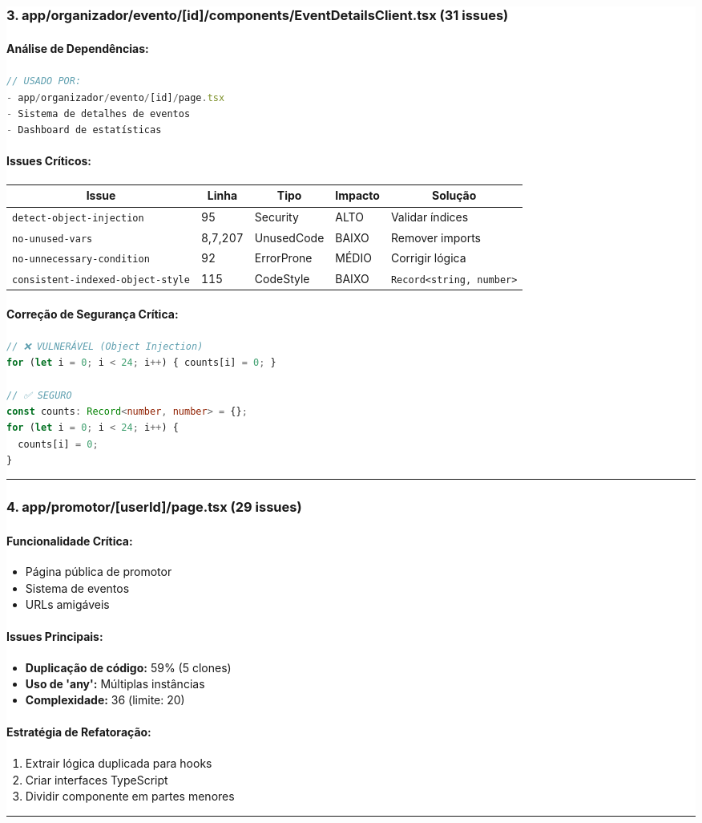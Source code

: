 
### **3. app/organizador/evento/[id]/components/EventDetailsClient.tsx (31 issues)**

#### **Análise de Dependências:**
```typescript
// USADO POR:
- app/organizador/evento/[id]/page.tsx
- Sistema de detalhes de eventos
- Dashboard de estatísticas
```

#### **Issues Críticos:**
| Issue | Linha | Tipo | Impacto | Solução |
|-------|-------|------|---------|---------|
| `detect-object-injection` | 95 | Security | ALTO | Validar índices |
| `no-unused-vars` | 8,7,207 | UnusedCode | BAIXO | Remover imports |
| `no-unnecessary-condition` | 92 | ErrorProne | MÉDIO | Corrigir lógica |
| `consistent-indexed-object-style` | 115 | CodeStyle | BAIXO | `Record<string, number>` |

#### **Correção de Segurança Crítica:**
```typescript
// ❌ VULNERÁVEL (Object Injection)
for (let i = 0; i < 24; i++) { counts[i] = 0; }

// ✅ SEGURO
const counts: Record<number, number> = {};
for (let i = 0; i < 24; i++) { 
  counts[i] = 0; 
}
```

---

### **4. app/promotor/[userId]/page.tsx (29 issues)**

#### **Funcionalidade Crítica:**
- Página pública de promotor
- Sistema de eventos
- URLs amigáveis

#### **Issues Principais:**
- **Duplicação de código:** 59% (5 clones)
- **Uso de 'any':** Múltiplas instâncias
- **Complexidade:** 36 (limite: 20)

#### **Estratégia de Refatoração:**
1. Extrair lógica duplicada para hooks
2. Criar interfaces TypeScript
3. Dividir componente em partes menores

---